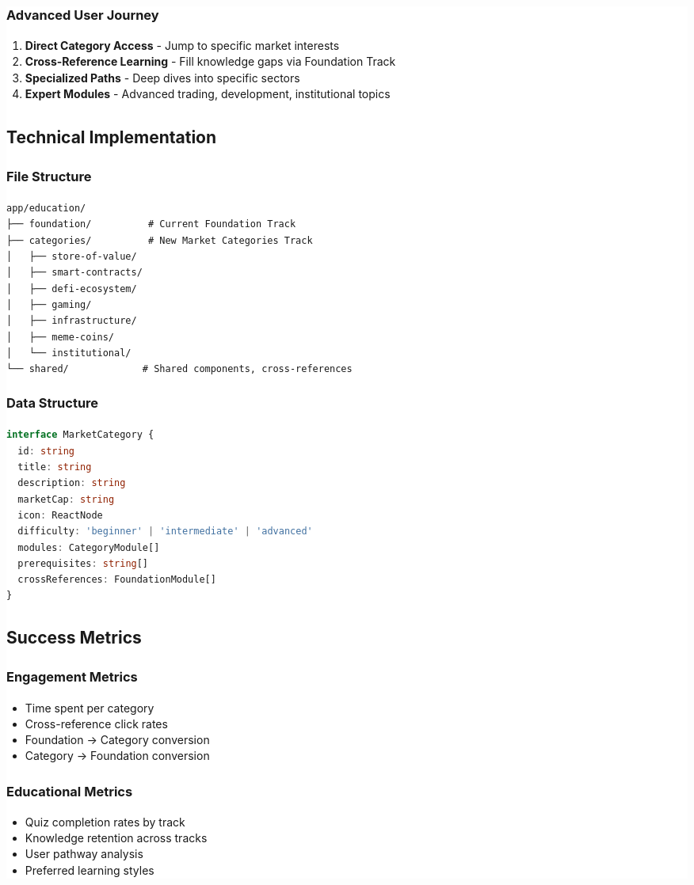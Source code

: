 ### Advanced User Journey
1. **Direct Category Access** - Jump to specific market interests
2. **Cross-Reference Learning** - Fill knowledge gaps via Foundation Track
3. **Specialized Paths** - Deep dives into specific sectors
4. **Expert Modules** - Advanced trading, development, institutional topics

## Technical Implementation

### File Structure
```
app/education/
├── foundation/          # Current Foundation Track
├── categories/          # New Market Categories Track
│   ├── store-of-value/
│   ├── smart-contracts/
│   ├── defi-ecosystem/
│   ├── gaming/
│   ├── infrastructure/
│   ├── meme-coins/
│   └── institutional/
└── shared/             # Shared components, cross-references
```

### Data Structure
```typescript
interface MarketCategory {
  id: string
  title: string
  description: string
  marketCap: string
  icon: ReactNode
  difficulty: 'beginner' | 'intermediate' | 'advanced'
  modules: CategoryModule[]
  prerequisites: string[]
  crossReferences: FoundationModule[]
}
```

## Success Metrics

### Engagement Metrics
- Time spent per category
- Cross-reference click rates
- Foundation → Category conversion
- Category → Foundation conversion

### Educational Metrics
- Quiz completion rates by track
- Knowledge retention across tracks
- User pathway analysis
- Preferred learning styles
